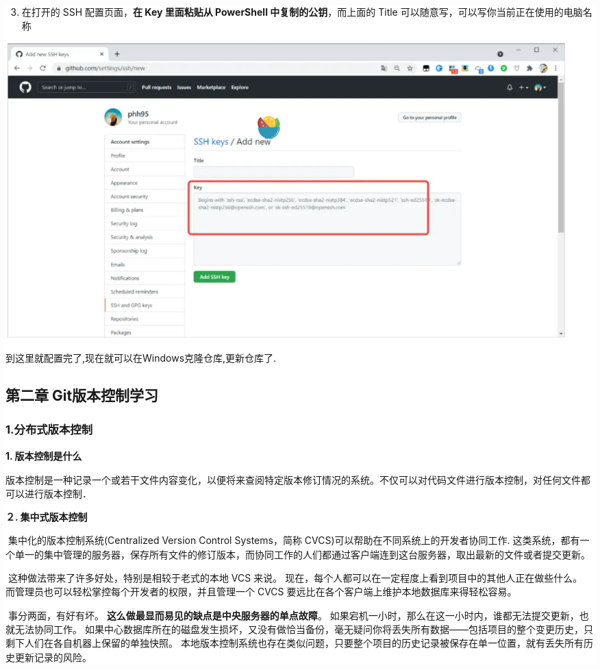 3. 在打开的 SSH 配置页面，**在 Key 里面粘贴从 PowerShell 中复制的公钥**，而上面的 Title 可以随意写，可以写你当前正在使用的电脑名称

<img src="开发环境搭建与Git学习.assets/image-20221007125029352.png" alt="image-20221007125029352" style="zoom:80%;" />  

到这里就配置完了,现在就可以在Windows克隆仓库,更新仓库了.





## 第二章 Git版本控制学习

### 1.分布式版本控制

**1. 版本控制是什么**

版本控制是一种记录一个或若干文件内容变化，以便将来查阅特定版本修订情况的系统。不仅可以对代码文件进行版本控制，对任何文件都可以进行版本控制．

**２. 集中式版本控制**

​		 集中化的版本控制系统(Centralized Version Control Systems，简称 CVCS)可以帮助在不同系统上的开发者协同工作. 这类系统，都有一个单一的集中管理的服务器，保存所有文件的修订版本，而协同工作的人们都通过客户端连到这台服务器，取出最新的文件或者提交更新。

​		这种做法带来了许多好处，特别是相较于老式的本地 VCS 来说。 现在，每个人都可以在一定程度上看到项目中的其他人正在做些什么。 而管理员也可以轻松掌控每个开发者的权限，并且管理一个 CVCS 要远比在各个客户端上维护本地数据库来得轻松容易。

​		事分两面，有好有坏。 **这么做最显而易见的缺点是中央服务器的单点故障**。 如果宕机一小时，那么在这一小时内，谁都无法提交更新，也就无法协同工作。 如果中心数据库所在的磁盘发生损坏，又没有做恰当备份，毫无疑问你将丢失所有数据——包括项目的整个变更历史，只剩下人们在各自机器上保留的单独快照。 本地版本控制系统也存在类似问题，只要整个项目的历史记录被保存在单一位置，就有丢失所有历史更新记录的风险。
